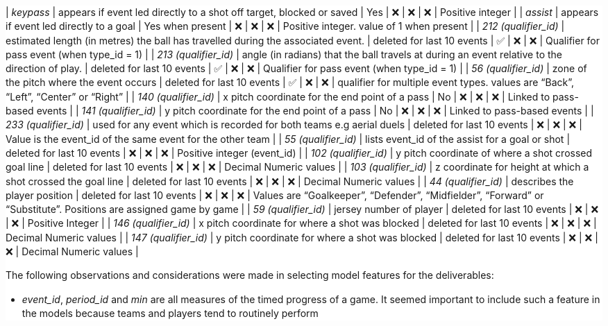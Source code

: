 | *keypass*             | appears if event led directly to a shot off target, blocked or saved                           | Yes                        | ❌              | ❌              | ❌              | Positive integer                                                                                                                                                            |
| *assist*              | appears if event led directly to a goal                                                        | Yes when present           | ❌              | ❌              | ❌              | Positive integer. value of 1 when present                                                                                                                                   |
| *212 (qualifier\_id)* | estimated length (in metres) the ball has travelled during the associated event.               | deleted for last 10 events | ✅              | ❌              | ❌              | Qualifier for pass event (when type\_id = 1)                                                                                                                                |
| *213 (qualifier\_id)* | angle (in radians) that the ball travels at during an event relative to the direction of play. | deleted for last 10 events | ✅              | ❌              | ❌              | Qualifier for pass event (when type\_id = 1)                                                                                                                                |
| *56 (qualifier\_id)*  | zone of the pitch where the event occurs                                                       | deleted for last 10 events | ✅              | ❌              | ❌              | qualifier for multiple event types. values are “Back”, “Left”, “Center” or “Right”                                                                                          |
| *140 (qualifier\_id)* | x pitch coordinate for the end point of a pass                                                 | No                         | ❌              | ❌              | ❌              | Linked to pass-based events                                                                                                                                                 |
| *141 (qualifier\_id)* | y pitch coordinate for the end point of a pass                                                 | No                         | ❌              | ❌              | ❌              | Linked to pass-based events                                                                                                                                                 |
| *233 (qualifier\_id)* | used for any event which is recorded for both teams e.g aerial duels                           | deleted for last 10 events | ❌              | ❌              | ❌              | Value is the event\_id of the same event for the other team                                                                                                                 |
| *55 (qualifier\_id)*  | lists event\_id of the assist for a goal or shot                                               | deleted for last 10 events | ❌              | ❌              | ❌              | Positive integer (event\_id)                                                                                                                                                |
| *102 (qualifier\_id)* | y pitch coordinate of where a shot crossed goal line                                           | deleted for last 10 events | ❌              | ❌              | ❌              | Decimal Numeric values                                                                                                                                                      |
| *103 (qualifier\_id)* | z coordinate for height at which a shot crossed the goal line                                  | deleted for last 10 events | ❌              | ❌              | ❌              | Decimal Numeric values                                                                                                                                                      |
| *44 (qualifier\_id)*  | describes the player position                                                                  | deleted for last 10 events | ❌              | ❌              | ❌              | Values are “Goalkeeper”, “Defender”, “Midfielder”, “Forward” or “Substitute”. Positions are assigned game by game                                                           |
| *59 (qualifier\_id)*  | jersey number of player                                                                        | deleted for last 10 events | ❌              | ❌              | ❌              | Positive Integer                                                                                                                                                            |
| *146 (qualifier\_id)* | x pitch coordinate for where a shot was blocked                                                | deleted for last 10 events | ❌              | ❌              | ❌              | Decimal Numeric values                                                                                                                                                      |
| *147 (qualifier\_id)* | y pitch coordinate for where a shot was blocked                                                | deleted for last 10 events | ❌              | ❌              | ❌              | Decimal Numeric values                                                                                                                                                      |

The following observations and considerations were made in selecting
model features for the deliverables:

  - *event\_id*, *period\_id* and *min* are all measures of the timed
    progress of a game. It seemed important to include such a feature in
    the models because teams and players tend to routinely perform